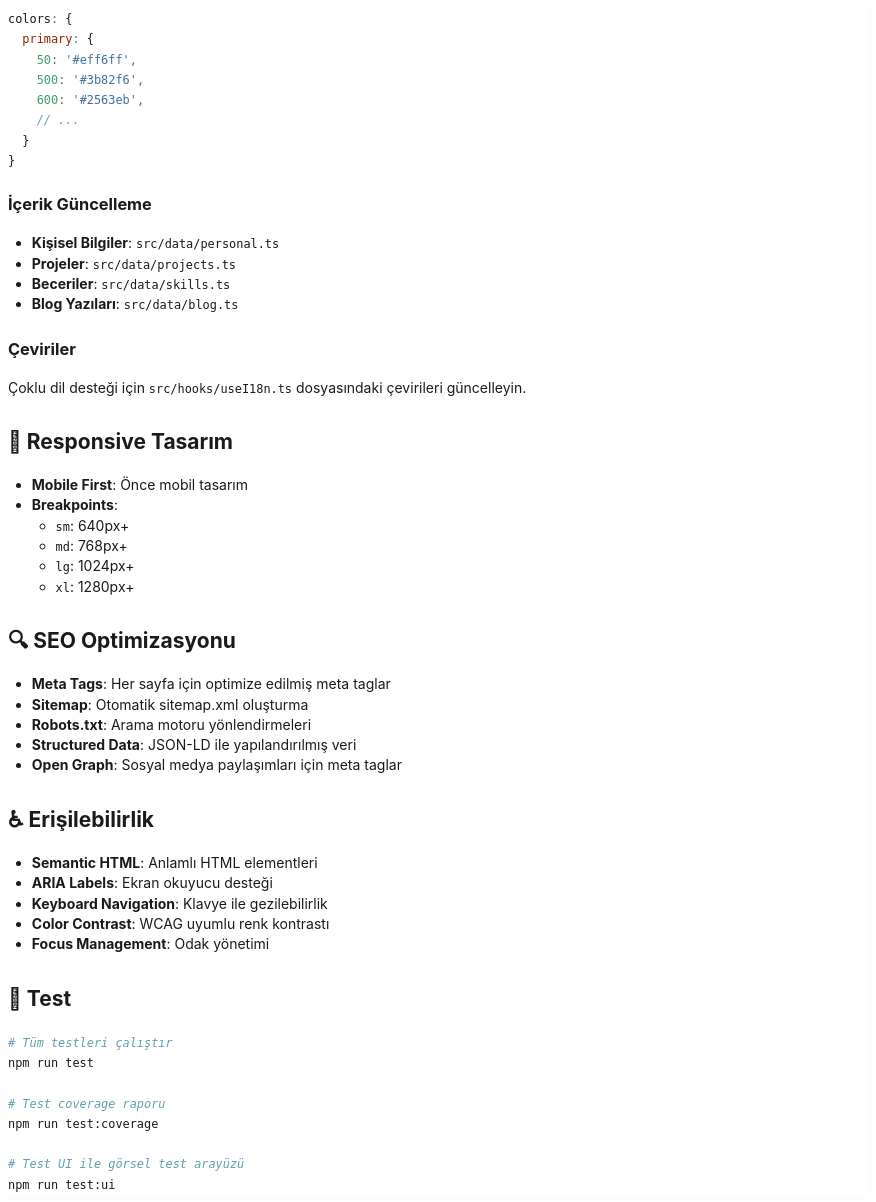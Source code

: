 ```javascript
colors: {
  primary: {
    50: '#eff6ff',
    500: '#3b82f6',
    600: '#2563eb',
    // ...
  }
}
```

### İçerik Güncelleme
- **Kişisel Bilgiler**: `src/data/personal.ts`
- **Projeler**: `src/data/projects.ts`
- **Beceriler**: `src/data/skills.ts`
- **Blog Yazıları**: `src/data/blog.ts`

### Çeviriler
Çoklu dil desteği için `src/hooks/useI18n.ts` dosyasındaki çevirileri güncelleyin.

## 📱 Responsive Tasarım

- **Mobile First**: Önce mobil tasarım
- **Breakpoints**: 
  - `sm`: 640px+
  - `md`: 768px+
  - `lg`: 1024px+
  - `xl`: 1280px+

## 🔍 SEO Optimizasyonu

- **Meta Tags**: Her sayfa için optimize edilmiş meta taglar
- **Sitemap**: Otomatik sitemap.xml oluşturma
- **Robots.txt**: Arama motoru yönlendirmeleri
- **Structured Data**: JSON-LD ile yapılandırılmış veri
- **Open Graph**: Sosyal medya paylaşımları için meta taglar

## ♿ Erişilebilirlik

- **Semantic HTML**: Anlamlı HTML elementleri
- **ARIA Labels**: Ekran okuyucu desteği
- **Keyboard Navigation**: Klavye ile gezilebilirlik
- **Color Contrast**: WCAG uyumlu renk kontrastı
- **Focus Management**: Odak yönetimi

## 🧪 Test

```bash
# Tüm testleri çalıştır
npm run test

# Test coverage raporu
npm run test:coverage

# Test UI ile görsel test arayüzü
npm run test:ui
```
